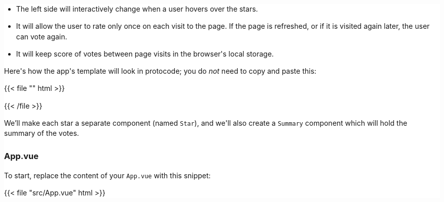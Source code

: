 -   The left side will interactively change when a user hovers over the stars.

-   It will allow the user to rate only once on each visit to the page. If the page is refreshed, or if it is visited again later, the user can vote again.

-   It will keep score of votes between page visits in the browser's local storage.

Here's how the app's template will look in protocode; you do *not* need to copy and paste this:

{{< file "" html >}}
<div id="app">
    <div class="inner">
        <div class="ratingContainer">
            <span class="bigRating"></span>
            <div class="rating-stars">
                <Star weight="1"></Star>
                <Star weight="2"></Star>
                <Star weight="3"></Star>
                <Star weight="4"></Star>
                <Star weight="5"></Star>
            </div>
        </div>
        <Summary></Summary>
    </div>
</div>
{{< /file >}}

We’ll make each star a separate component (named `Star`), and we'll also create a `Summary` component which will hold the summary of the votes.

### App.vue

To start, replace the content of your `App.vue` with this snippet:

{{< file "src/App.vue" html >}}
<template>
    <div id="app">
        <div class="inner">
            <div class="ratingContainer">
                <span class="bigRating" v-html="bigRating"></span>
                <div>
                    <Star
                        v-for="index in 5"
                        v-bind:key="index"
                        v-bind:weight="index"
                        v-bind:enabled="enabled"
                        v-bind:currentRating="currentRating"
                    ></Star>
                </div>
            </div>
            <Summary v-bind:ratings="ratings"></Summary>
        </div>
    </div>
</template>
